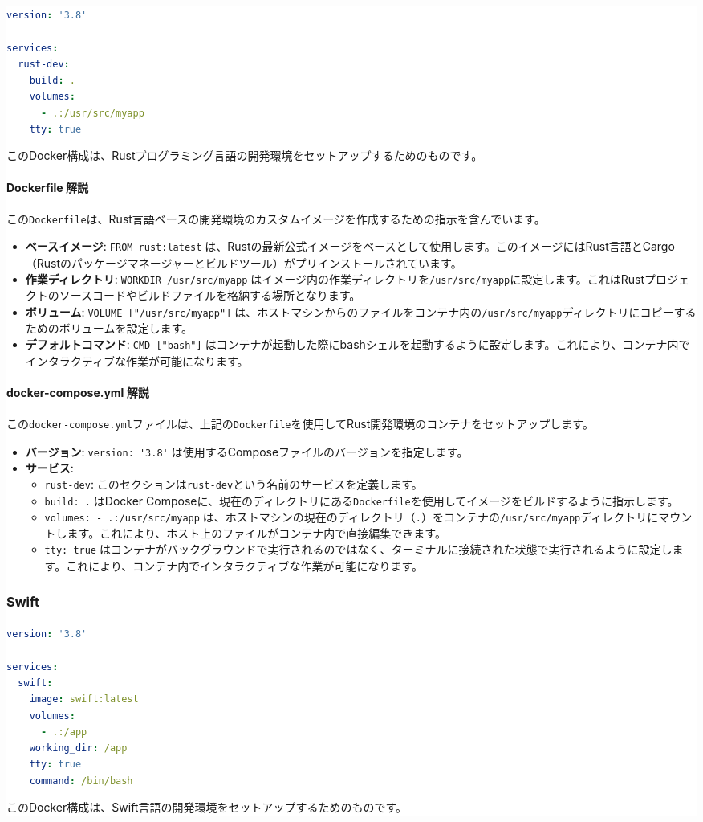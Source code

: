 ```yml:docker-compose.yml
version: '3.8'

services:
  rust-dev:
    build: .
    volumes:
      - .:/usr/src/myapp
    tty: true
```

このDocker構成は、Rustプログラミング言語の開発環境をセットアップするためのものです。

#### Dockerfile 解説

この`Dockerfile`は、Rust言語ベースの開発環境のカスタムイメージを作成するための指示を含んでいます。

- **ベースイメージ**: `FROM rust:latest` は、Rustの最新公式イメージをベースとして使用します。このイメージにはRust言語とCargo（Rustのパッケージマネージャーとビルドツール）がプリインストールされています。
- **作業ディレクトリ**: `WORKDIR /usr/src/myapp` はイメージ内の作業ディレクトリを`/usr/src/myapp`に設定します。これはRustプロジェクトのソースコードやビルドファイルを格納する場所となります。
- **ボリューム**: `VOLUME ["/usr/src/myapp"]` は、ホストマシンからのファイルをコンテナ内の`/usr/src/myapp`ディレクトリにコピーするためのボリュームを設定します。
- **デフォルトコマンド**: `CMD ["bash"]` はコンテナが起動した際にbashシェルを起動するように設定します。これにより、コンテナ内でインタラクティブな作業が可能になります。

#### docker-compose.yml 解説

この`docker-compose.yml`ファイルは、上記の`Dockerfile`を使用してRust開発環境のコンテナをセットアップします。

- **バージョン**: `version: '3.8'` は使用するComposeファイルのバージョンを指定します。
- **サービス**:
  - `rust-dev`: このセクションは`rust-dev`という名前のサービスを定義します。
  - `build: .` はDocker Composeに、現在のディレクトリにある`Dockerfile`を使用してイメージをビルドするように指示します。
  - `volumes: - .:/usr/src/myapp` は、ホストマシンの現在のディレクトリ（`.`）をコンテナの`/usr/src/myapp`ディレクトリにマウントします。これにより、ホスト上のファイルがコンテナ内で直接編集できます。
  - `tty: true` はコンテナがバックグラウンドで実行されるのではなく、ターミナルに接続された状態で実行されるように設定します。これにより、コンテナ内でインタラクティブな作業が可能になります。

### Swift

```yml:docker-compose.yml
version: '3.8'

services:
  swift:
    image: swift:latest
    volumes:
      - .:/app
    working_dir: /app
    tty: true
    command: /bin/bash
```

このDocker構成は、Swift言語の開発環境をセットアップするためのものです。
